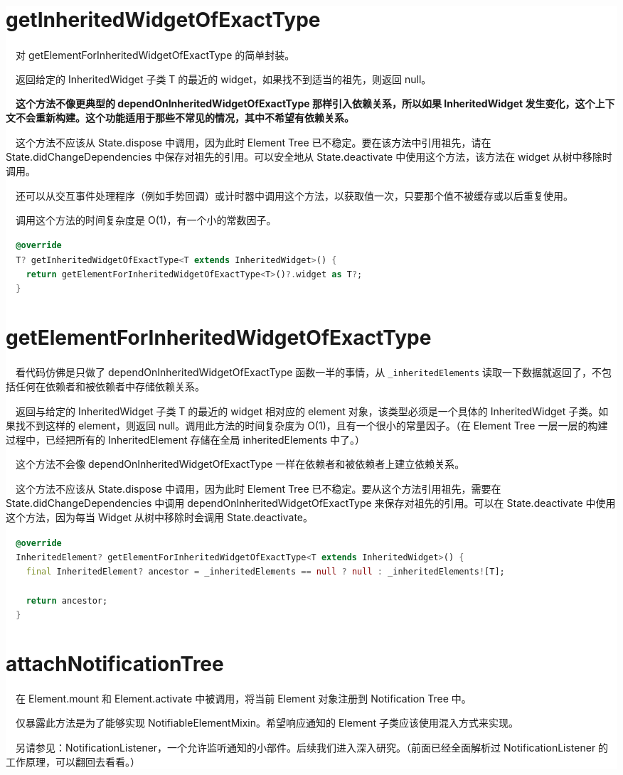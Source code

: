 # getInheritedWidgetOfExactType

&emsp;对 getElementForInheritedWidgetOfExactType 的简单封装。

&emsp;返回给定的 InheritedWidget 子类 T 的最近的 widget，如果找不到适当的祖先，则返回 null。

&emsp;**这个方法不像更典型的 dependOnInheritedWidgetOfExactType 那样引入依赖关系，所以如果 InheritedWidget 发生变化，这个上下文不会重新构建。这个功能适用于那些不常见的情况，其中不希望有依赖关系。**

&emsp;这个方法不应该从 State.dispose 中调用，因为此时 Element Tree 已不稳定。要在该方法中引用祖先，请在 State.didChangeDependencies 中保存对祖先的引用。可以安全地从 State.deactivate 中使用这个方法，该方法在 widget 从树中移除时调用。

&emsp;还可以从交互事件处理程序（例如手势回调）或计时器中调用这个方法，以获取值一次，只要那个值不被缓存或以后重复使用。

&emsp;调用这个方法的时间复杂度是 O(1)，有一个小的常数因子。

```dart
  @override
  T? getInheritedWidgetOfExactType<T extends InheritedWidget>() {
    return getElementForInheritedWidgetOfExactType<T>()?.widget as T?;
  }
```

# getElementForInheritedWidgetOfExactType

&emsp;看代码仿佛是只做了 dependOnInheritedWidgetOfExactType 函数一半的事情，从 `_inheritedElements` 读取一下数据就返回了，不包括任何在依赖者和被依赖者中存储依赖关系。

&emsp;返回与给定的 InheritedWidget 子类 T 的最近的 widget 相对应的 element 对象，该类型必须是一个具体的 InheritedWidget 子类。如果找不到这样的 element，则返回 null。调用此方法的时间复杂度为 O(1)，且有一个很小的常量因子。（在 Element Tree 一层一层的构建过程中，已经把所有的 InheritedElement 存储在全局 inheritedElements 中了。）

&emsp;这个方法不会像 dependOnInheritedWidgetOfExactType 一样在依赖者和被依赖者上建立依赖关系。

&emsp;这个方法不应该从 State.dispose 中调用，因为此时 Element Tree 已不稳定。要从这个方法引用祖先，需要在 State.didChangeDependencies 中调用 dependOnInheritedWidgetOfExactType 来保存对祖先的引用。可以在 State.deactivate 中使用这个方法，因为每当 Widget 从树中移除时会调用 State.deactivate。

```dart
  @override
  InheritedElement? getElementForInheritedWidgetOfExactType<T extends InheritedWidget>() {
    final InheritedElement? ancestor = _inheritedElements == null ? null : _inheritedElements![T];
    
    return ancestor;
  }
```

# attachNotificationTree

&emsp;在 Element.mount 和 Element.activate 中被调用，将当前 Element 对象注册到 Notification Tree 中。

&emsp;仅暴露此方法是为了能够实现 NotifiableElementMixin。希望响应通知的 Element 子类应该使用混入方式来实现。

&emsp;另请参见：NotificationListener，一个允许监听通知的小部件。后续我们进入深入研究。（前面已经全面解析过 NotificationListener 的工作原理，可以翻回去看看。）
